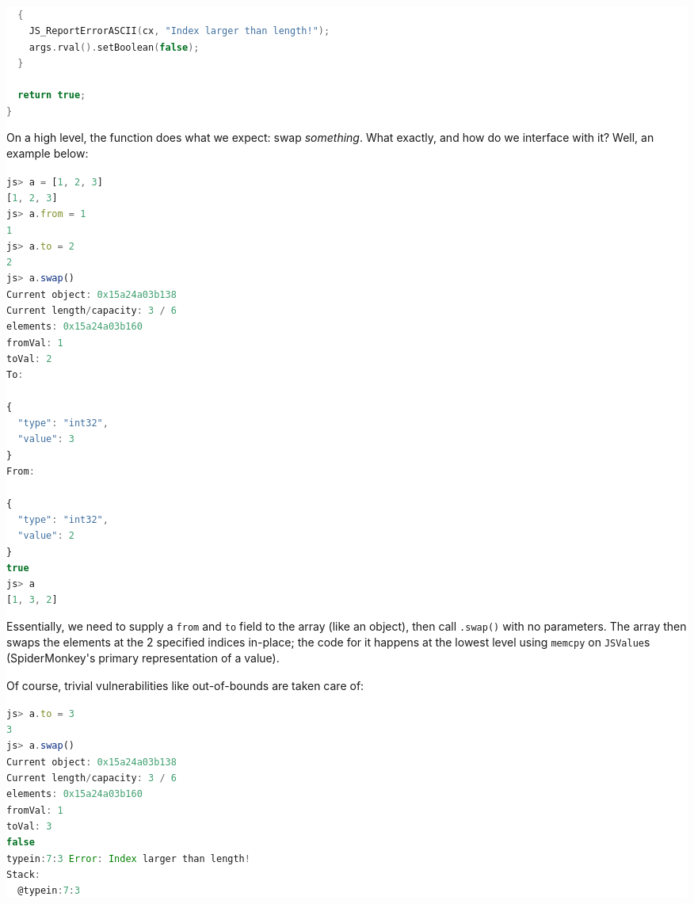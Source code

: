 ```cpp
  {
    JS_ReportErrorASCII(cx, "Index larger than length!");
    args.rval().setBoolean(false);  
  }
  
  return true;
}
```

On a high level, the function does what we expect: swap *something*. What exactly, and how do we interface with it? Well, an example below:

```js
js> a = [1, 2, 3]
[1, 2, 3]
js> a.from = 1
1
js> a.to = 2
2
js> a.swap()
Current object: 0x15a24a03b138
Current length/capacity: 3 / 6
elements: 0x15a24a03b160
fromVal: 1
toVal: 2
To:

{
  "type": "int32",
  "value": 3
}
From:

{
  "type": "int32",
  "value": 2
}
true
js> a
[1, 3, 2]
```

Essentially, we need to supply a `from` and `to` field to the array (like an object), then call `.swap()` with no parameters. The array then swaps the elements at the 2 specified indices in-place; the code for it happens at the lowest level using `memcpy` on `JSValue`s (SpiderMonkey's primary representation of a value).

Of course, trivial vulnerabilities like out-of-bounds are taken care of:

```js
js> a.to = 3
3
js> a.swap()
Current object: 0x15a24a03b138
Current length/capacity: 3 / 6
elements: 0x15a24a03b160
fromVal: 1
toVal: 3
false
typein:7:3 Error: Index larger than length!
Stack:
  @typein:7:3
```
